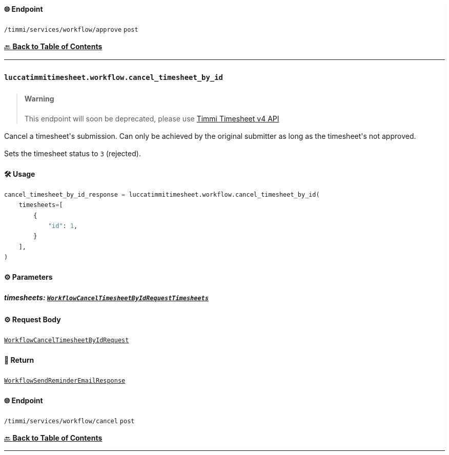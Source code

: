 #### 🌐 Endpoint<a id="🌐-endpoint"></a>

`/timmi/services/workflow/approve` `post`

[🔙 **Back to Table of Contents**](#table-of-contents)

---

### `luccatimmitimesheet.workflow.cancel_timesheet_by_id`<a id="luccatimmitimesheetworkflowcancel_timesheet_by_id"></a>

 
>#### Warning
> This endpoint will soon be deprecated, please use [Timmi Timesheet v4 API](../reference/Timmi-Timesheet.yaml/paths/~1timmi-timesheet~1api~1timesheets~1{id}~1cancel/post)

Cancel a timesheet's submission. Can only be achieved by the original submitter as long as the timesheet's not approved.

Sets the timesheet status to `3` (rejected).

#### 🛠️ Usage<a id="🛠️-usage"></a>

```python
cancel_timesheet_by_id_response = luccatimmitimesheet.workflow.cancel_timesheet_by_id(
    timesheets=[
        {
            "id": 1,
        }
    ],
)
```

#### ⚙️ Parameters<a id="⚙️-parameters"></a>

##### timesheets: [`WorkflowCancelTimesheetByIdRequestTimesheets`](./lucca_timmi_timesheet_python_sdk/type/workflow_cancel_timesheet_by_id_request_timesheets.py)<a id="timesheets-workflowcanceltimesheetbyidrequesttimesheetslucca_timmi_timesheet_python_sdktypeworkflow_cancel_timesheet_by_id_request_timesheetspy"></a>

#### ⚙️ Request Body<a id="⚙️-request-body"></a>

[`WorkflowCancelTimesheetByIdRequest`](./lucca_timmi_timesheet_python_sdk/type/workflow_cancel_timesheet_by_id_request.py)
#### 🔄 Return<a id="🔄-return"></a>

[`WorkflowSendReminderEmailResponse`](./lucca_timmi_timesheet_python_sdk/pydantic/workflow_send_reminder_email_response.py)

#### 🌐 Endpoint<a id="🌐-endpoint"></a>

`/timmi/services/workflow/cancel` `post`

[🔙 **Back to Table of Contents**](#table-of-contents)

---